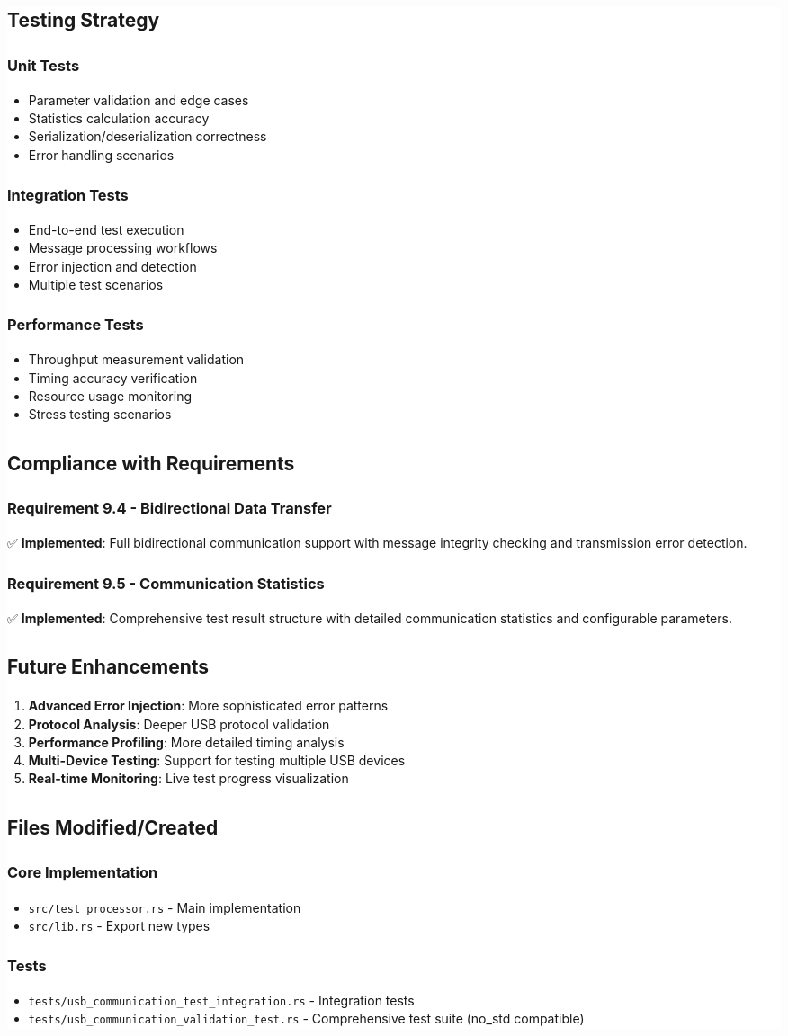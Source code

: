 ## Testing Strategy

### Unit Tests
- Parameter validation and edge cases
- Statistics calculation accuracy
- Serialization/deserialization correctness
- Error handling scenarios

### Integration Tests
- End-to-end test execution
- Message processing workflows
- Error injection and detection
- Multiple test scenarios

### Performance Tests
- Throughput measurement validation
- Timing accuracy verification
- Resource usage monitoring
- Stress testing scenarios

## Compliance with Requirements

### Requirement 9.4 - Bidirectional Data Transfer
✅ **Implemented**: Full bidirectional communication support with message integrity checking and transmission error detection.

### Requirement 9.5 - Communication Statistics
✅ **Implemented**: Comprehensive test result structure with detailed communication statistics and configurable parameters.

## Future Enhancements

1. **Advanced Error Injection**: More sophisticated error patterns
2. **Protocol Analysis**: Deeper USB protocol validation
3. **Performance Profiling**: More detailed timing analysis
4. **Multi-Device Testing**: Support for testing multiple USB devices
5. **Real-time Monitoring**: Live test progress visualization

## Files Modified/Created

### Core Implementation
- `src/test_processor.rs` - Main implementation
- `src/lib.rs` - Export new types

### Tests
- `tests/usb_communication_test_integration.rs` - Integration tests
- `tests/usb_communication_validation_test.rs` - Comprehensive test suite (no_std compatible)
